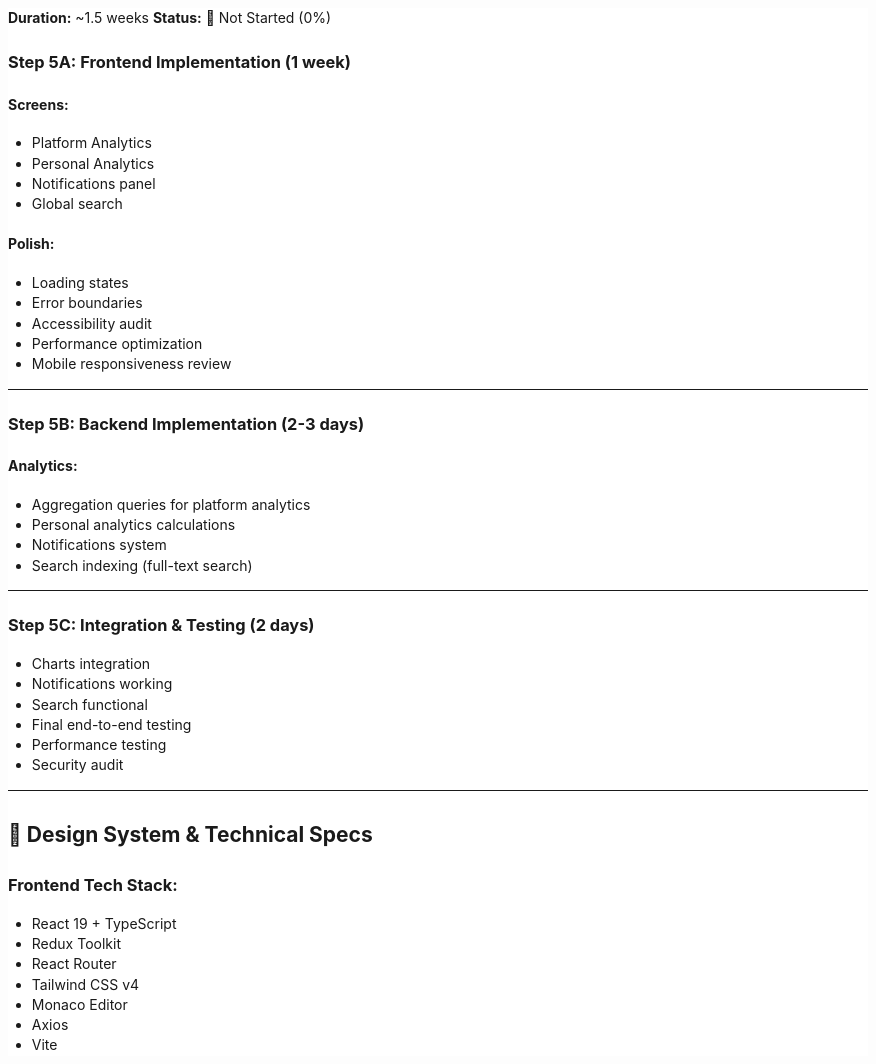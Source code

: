 **Duration:** ~1.5 weeks
**Status:** 🔴 Not Started (0%)

### Step 5A: Frontend Implementation (1 week)

#### Screens:
- Platform Analytics
- Personal Analytics
- Notifications panel
- Global search

#### Polish:
- Loading states
- Error boundaries
- Accessibility audit
- Performance optimization
- Mobile responsiveness review

---

### Step 5B: Backend Implementation (2-3 days)

#### Analytics:
- Aggregation queries for platform analytics
- Personal analytics calculations
- Notifications system
- Search indexing (full-text search)

---

### Step 5C: Integration & Testing (2 days)

- Charts integration
- Notifications working
- Search functional
- Final end-to-end testing
- Performance testing
- Security audit

---

## 🎨 Design System & Technical Specs

### Frontend Tech Stack:
- React 19 + TypeScript
- Redux Toolkit
- React Router
- Tailwind CSS v4
- Monaco Editor
- Axios
- Vite
